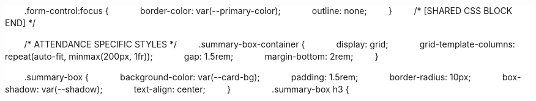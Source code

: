         .form-control:focus {
            border-color: var(--primary-color);
            outline: none;
        }
        /* [SHARED CSS BLOCK END] */

        /* ATTENDANCE SPECIFIC STYLES */
        .summary-box-container {
            display: grid;
            grid-template-columns: repeat(auto-fit, minmax(200px, 1fr));
            gap: 1.5rem;
            margin-bottom: 2rem;
        }

        .summary-box {
            background-color: var(--card-bg);
            padding: 1.5rem;
            border-radius: 10px;
            box-shadow: var(--shadow);
            text-align: center;
        }
        
        .summary-box h3 {
